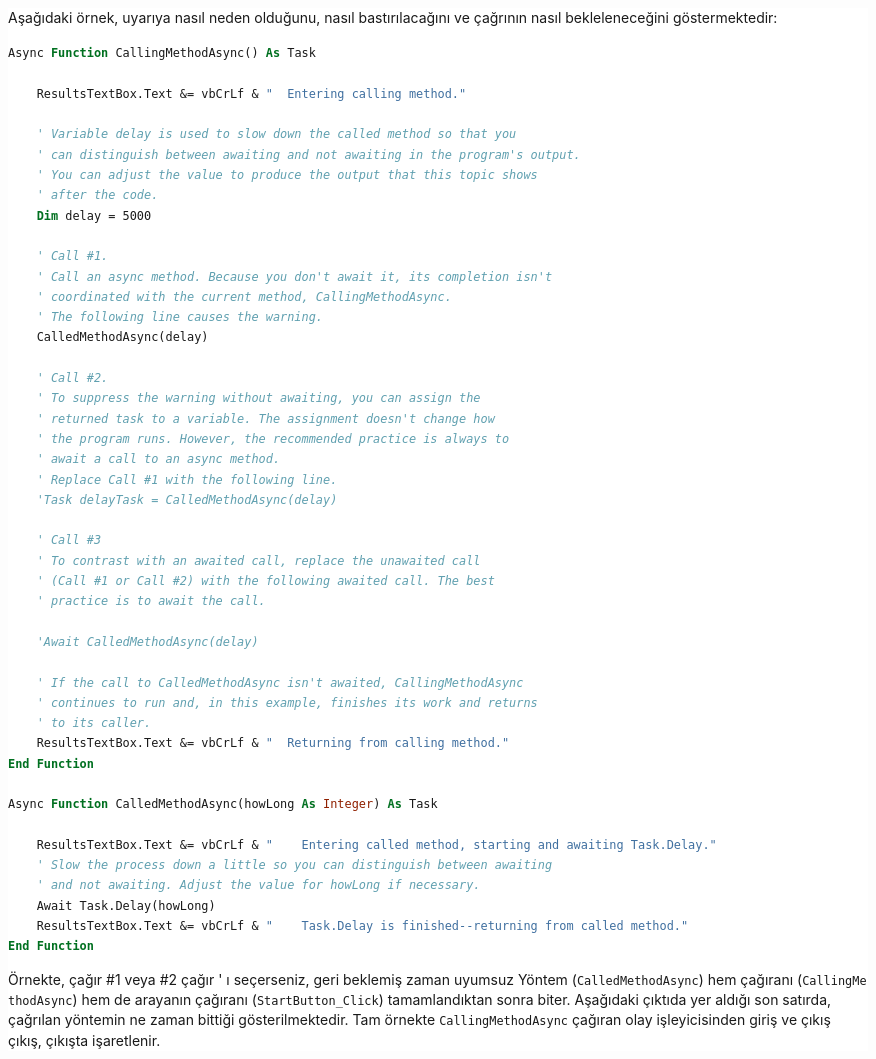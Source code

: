 Aşağıdaki örnek, uyarıya nasıl neden olduğunu, nasıl bastırılacağını ve çağrının nasıl bekleleneceğini göstermektedir:

```vb
Async Function CallingMethodAsync() As Task

    ResultsTextBox.Text &= vbCrLf & "  Entering calling method."

    ' Variable delay is used to slow down the called method so that you
    ' can distinguish between awaiting and not awaiting in the program's output.
    ' You can adjust the value to produce the output that this topic shows
    ' after the code.
    Dim delay = 5000

    ' Call #1.
    ' Call an async method. Because you don't await it, its completion isn't
    ' coordinated with the current method, CallingMethodAsync.
    ' The following line causes the warning.
    CalledMethodAsync(delay)

    ' Call #2.
    ' To suppress the warning without awaiting, you can assign the
    ' returned task to a variable. The assignment doesn't change how
    ' the program runs. However, the recommended practice is always to
    ' await a call to an async method.
    ' Replace Call #1 with the following line.
    'Task delayTask = CalledMethodAsync(delay)

    ' Call #3
    ' To contrast with an awaited call, replace the unawaited call
    ' (Call #1 or Call #2) with the following awaited call. The best
    ' practice is to await the call.

    'Await CalledMethodAsync(delay)

    ' If the call to CalledMethodAsync isn't awaited, CallingMethodAsync
    ' continues to run and, in this example, finishes its work and returns
    ' to its caller.
    ResultsTextBox.Text &= vbCrLf & "  Returning from calling method."
End Function

Async Function CalledMethodAsync(howLong As Integer) As Task

    ResultsTextBox.Text &= vbCrLf & "    Entering called method, starting and awaiting Task.Delay."
    ' Slow the process down a little so you can distinguish between awaiting
    ' and not awaiting. Adjust the value for howLong if necessary.
    Await Task.Delay(howLong)
    ResultsTextBox.Text &= vbCrLf & "    Task.Delay is finished--returning from called method."
End Function
```

Örnekte, çağır #1 veya #2 çağır ' ı seçerseniz, geri beklemiş zaman uyumsuz Yöntem (`CalledMethodAsync`) hem çağıranı (`CallingMethodAsync`) hem de arayanın çağıranı (`StartButton_Click`) tamamlandıktan sonra biter. Aşağıdaki çıktıda yer aldığı son satırda, çağrılan yöntemin ne zaman bittiği gösterilmektedir. Tam örnekte `CallingMethodAsync` çağıran olay işleyicisinden giriş ve çıkış çıkış, çıkışta işaretlenir.
